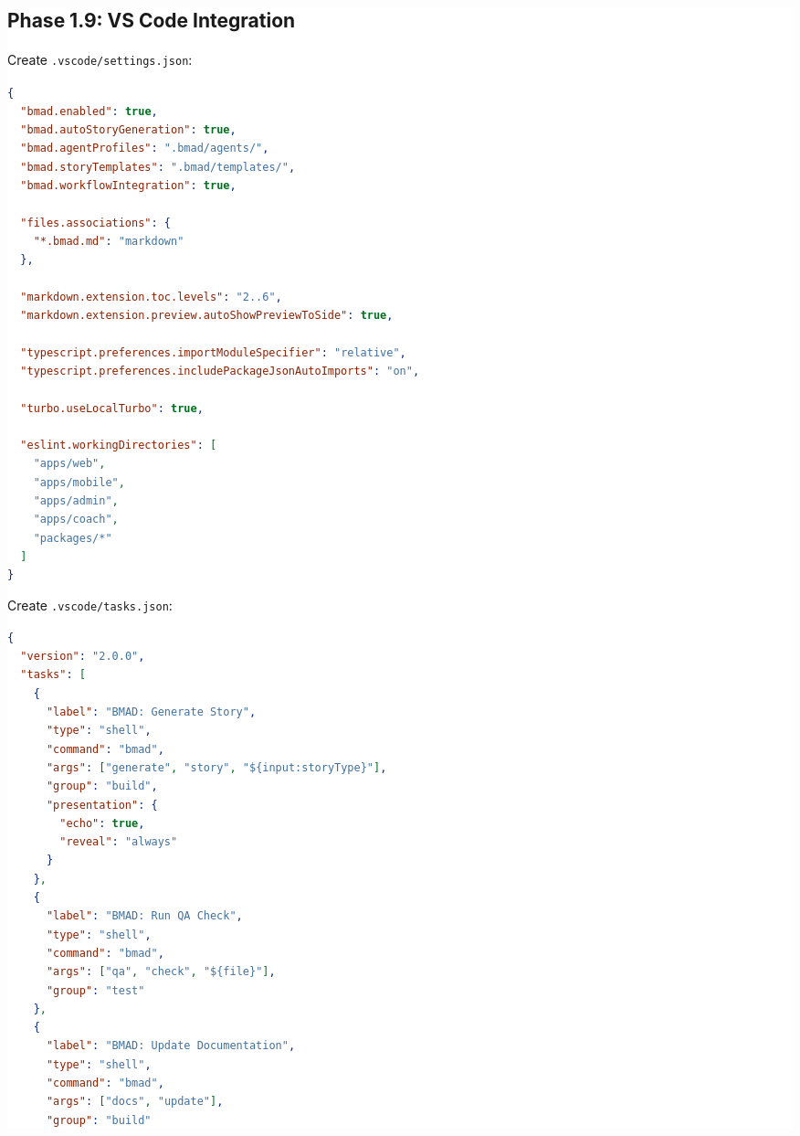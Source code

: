 
## **Phase 1.9: VS Code Integration**

Create `.vscode/settings.json`:

```json
{
  "bmad.enabled": true,
  "bmad.autoStoryGeneration": true,
  "bmad.agentProfiles": ".bmad/agents/",
  "bmad.storyTemplates": ".bmad/templates/",
  "bmad.workflowIntegration": true,
  
  "files.associations": {
    "*.bmad.md": "markdown"
  },
  
  "markdown.extension.toc.levels": "2..6",
  "markdown.extension.preview.autoShowPreviewToSide": true,
  
  "typescript.preferences.importModuleSpecifier": "relative",
  "typescript.preferences.includePackageJsonAutoImports": "on",
  
  "turbo.useLocalTurbo": true,
  
  "eslint.workingDirectories": [
    "apps/web",
    "apps/mobile", 
    "apps/admin",
    "apps/coach",
    "packages/*"
  ]
}
```

Create `.vscode/tasks.json`:

```json
{
  "version": "2.0.0",
  "tasks": [
    {
      "label": "BMAD: Generate Story",
      "type": "shell",
      "command": "bmad",
      "args": ["generate", "story", "${input:storyType}"],
      "group": "build",
      "presentation": {
        "echo": true,
        "reveal": "always"
      }
    },
    {
      "label": "BMAD: Run QA Check",
      "type": "shell", 
      "command": "bmad",
      "args": ["qa", "check", "${file}"],
      "group": "test"
    },
    {
      "label": "BMAD: Update Documentation",
      "type": "shell",
      "command": "bmad", 
      "args": ["docs", "update"],
      "group": "build"
```

[^1]: NEET-Prep-AI-Platform-Comprehensive-System-Design.pdf
[^2]: https://github.com/bmad-code-org/BMAD-METHOD